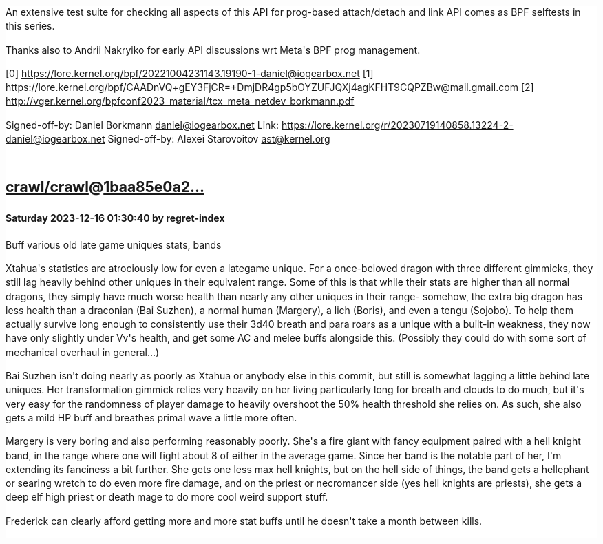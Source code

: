 An extensive test suite for checking all aspects of this API for prog-based
attach/detach and link API comes as BPF selftests in this series.

Thanks also to Andrii Nakryiko for early API discussions wrt Meta's BPF prog
management.

  [0] https://lore.kernel.org/bpf/20221004231143.19190-1-daniel@iogearbox.net
  [1] https://lore.kernel.org/bpf/CAADnVQ+gEY3FjCR=+DmjDR4gp5bOYZUFJQXj4agKFHT9CQPZBw@mail.gmail.com
  [2] http://vger.kernel.org/bpfconf2023_material/tcx_meta_netdev_borkmann.pdf

Signed-off-by: Daniel Borkmann <daniel@iogearbox.net>
Link: https://lore.kernel.org/r/20230719140858.13224-2-daniel@iogearbox.net
Signed-off-by: Alexei Starovoitov <ast@kernel.org>

---
## [crawl/crawl](https://github.com/crawl/crawl)@[1baa85e0a2...](https://github.com/crawl/crawl/commit/1baa85e0a26512e1e768b837f9ff6c13dab64523)
#### Saturday 2023-12-16 01:30:40 by regret-index

Buff various old late game uniques stats, bands

Xtahua's statistics are atrociously low for even a lategame unique. For a
once-beloved dragon with three different gimmicks, they still lag heavily
behind other uniques in their equivalent range. Some of this is that while
their stats are higher than all normal dragons, they simply have much worse
health than nearly any other uniques in their range- somehow, the extra big
dragon has less health than a draconian (Bai Suzhen), a normal human
(Margery), a lich (Boris), and even a tengu (Sojobo). To help them actually
survive long enough to consistently use their 3d40 breath and para roars as
a unique with a built-in weakness, they now have only slightly under Vv's
health, and get some AC and melee buffs alongside this. (Possibly they
could do with some sort of mechanical overhaul in general...)

Bai Suzhen isn't doing nearly as poorly as Xtahua or anybody else in this
commit, but still is somewhat lagging a little behind late uniques. Her
transformation gimmick relies very heavily on her living particularly long
for breath and clouds to do much, but it's very easy for the randomness of
player damage to heavily overshoot the 50% health threshold she relies on.
As such, she also gets a mild HP buff and breathes primal wave a little
more often.

Margery is very boring and also performing reasonably poorly. She's a fire
giant with fancy equipment paired with a hell knight band, in the range
where one will fight about 8 of either in the average game. Since her band
is the notable part of her, I'm extending its fanciness a bit further. She
gets one less max hell knights, but on the hell side of things, the band
gets a hellephant or searing wretch to do even more fire damage, and on the
priest or necromancer side (yes hell knights are priests), she gets a deep
elf high priest or death mage to do more cool weird support stuff.

Frederick can clearly afford getting more and more stat buffs until he
doesn't take a month between kills.

---